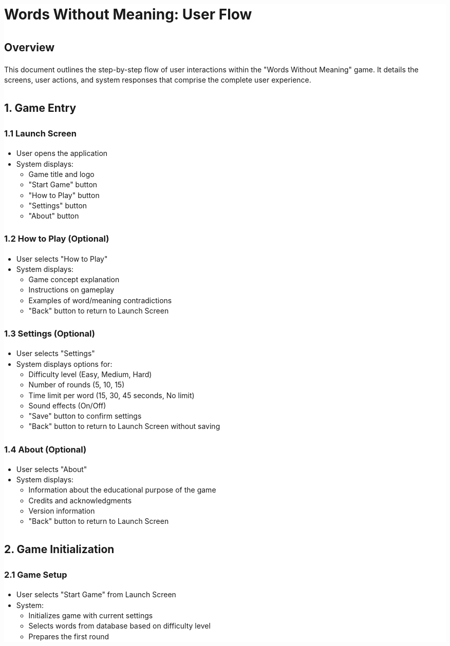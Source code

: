 # Words Without Meaning: User Flow

## Overview
This document outlines the step-by-step flow of user interactions within the "Words Without Meaning" game. It details the screens, user actions, and system responses that comprise the complete user experience.

## 1. Game Entry

### 1.1 Launch Screen
- User opens the application
- System displays:
  - Game title and logo
  - "Start Game" button
  - "How to Play" button
  - "Settings" button
  - "About" button

### 1.2 How to Play (Optional)
- User selects "How to Play"
- System displays:
  - Game concept explanation
  - Instructions on gameplay
  - Examples of word/meaning contradictions
  - "Back" button to return to Launch Screen

### 1.3 Settings (Optional)
- User selects "Settings"
- System displays options for:
  - Difficulty level (Easy, Medium, Hard)
  - Number of rounds (5, 10, 15)
  - Time limit per word (15, 30, 45 seconds, No limit)
  - Sound effects (On/Off)
  - "Save" button to confirm settings
  - "Back" button to return to Launch Screen without saving

### 1.4 About (Optional)
- User selects "About"
- System displays:
  - Information about the educational purpose of the game
  - Credits and acknowledgments
  - Version information
  - "Back" button to return to Launch Screen

## 2. Game Initialization

### 2.1 Game Setup
- User selects "Start Game" from Launch Screen
- System:
  - Initializes game with current settings
  - Selects words from database based on difficulty level
  - Prepares the first round
